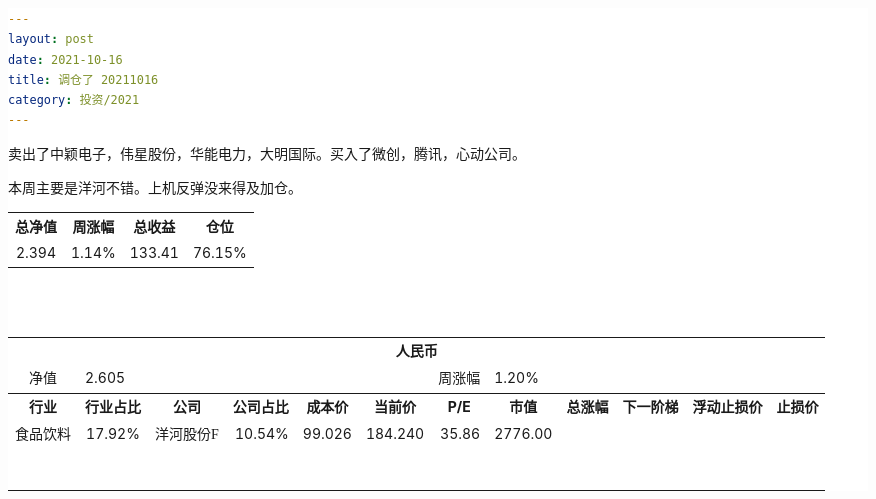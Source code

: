 ```yaml
---
layout: post
date: 2021-10-16
title: 调仓了 20211016
category: 投资/2021
---
```


卖出了中颖电子，伟星股份，华能电力，大明国际。买入了微创，腾讯，心动公司。

本周主要是洋河不错。上机反弹没来得及加仓。


<table cellspacing="0" border="0">
	<tr>
		<th height="21" align="center"><font face="Noto Sans CJK SC Regular">总净值</font></th>
		<th align="center"><font face="Noto Sans CJK SC Regular">周涨幅</font></th>
		<th align="center"><font face="Noto Sans CJK SC Regular">总收益</font></th>
		<th align="center"><font face="Noto Sans CJK SC Regular">仓位</font></th>
	</tr>
	<tr>
		<td height="17" align="center" sdval="2.394" sdnum="1033;0;0.000">2.394</td>
		<td align="center" sdval="0.0114" sdnum="1033;0;0.00%">1.14%</td>
		<td align="center" sdval="133.41" sdnum="1033;0;0.00">133.41</td>
		<td align="center" sdval="0.7615" sdnum="1033;0;0.00%">76.15%</td>
	</tr>
</table>
<br />
<br />
<table>
	<tr>
		<th colspan="12"  height="21" align="center" valign="middle"><font face="Noto Sans CJK SC Regular">人民币</font></th>
		</tr>
	<tr>
		<td height="17" align="center"><font face="Noto Sans CJK SC Regular">净值</font></td>
		<td colspan="5"  align="left" valign="middle" sdval="2.605" sdnum="1033;">2.605</td>
		<td align="center"><font face="Noto Sans CJK SC Regular">周涨幅</font></td>
		<td colspan="5"  align="left" valign="middle" sdval="0.012" sdnum="1033;0;0.00%">1.20%</td>
		</tr>
	<tr>
		<th height="21" align="center" valign="middle"><font face="Noto Sans CJK SC Regular">行业</font></th>
		<th align="center" valign="middle"><font face="Noto Sans CJK SC Regular">行业占比</font></th>
		<th align="center"><font face="Noto Sans CJK SC Regular">公司</font></th>
		<th align="center"><font face="Noto Sans CJK SC Regular">公司占比</font></th>
		<th align="center"><font face="Noto Sans CJK SC Regular">成本价</font></th>
		<th align="center"><font face="Noto Sans CJK SC Regular">当前价</font></th>
		<th align="center">P/E</th>
		<th align="center"><font face="Noto Sans CJK SC Regular">市值</font></th>
		<th align="center"><font face="Noto Sans CJK SC Regular">总涨幅</font></th>
		<th align="left"><font face="Noto Sans CJK SC Regular">下一阶梯</font></th>
		<th align="left"><font face="Noto Sans CJK SC Regular">浮动止损价</font></th>
		<th align="center"><font face="Noto Sans CJK SC Regular">止损价</font></th>
	</tr>
	<tr>
		<td rowspan="3"  height="63" align="center" valign="middle"><font face="Noto Sans CJK SC Regular">食品饮料</font></td>
		<td rowspan="3"  align="center" valign="middle" sdval="0.1792" sdnum="1033;0;0.00%">17.92%</td>
		<td align="center"><font face="Noto Sans CJK SC Regular">洋河股份F</font></td>
		<td align="right" sdval="0.1054" sdnum="1033;0;0.00%">10.54%</td>
		<td align="right" sdval="99.026" sdnum="1033;0;0.000">99.026</td>
		<td align="right" sdval="184.24" sdnum="1033;0;0.000">184.240</td>
		<td align="right" sdval="35.86" sdnum="1033;0;0.00">35.86</td>
		<td align="right" sdval="2776" sdnum="1033;0;0.00">2776.00</td>